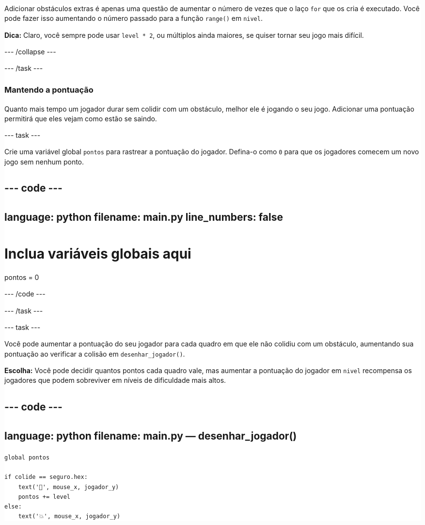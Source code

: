 Adicionar obstáculos extras é apenas uma questão de aumentar o número de vezes que o laço `for` que os cria é executado. Você pode fazer isso aumentando o número passado para a função `range()` em `nivel`.

**Dica:** Claro, você sempre pode usar `level * 2`, ou múltiplos ainda maiores, se quiser tornar seu jogo mais difícil.

--- /collapse ---

--- /task ---

### Mantendo a pontuação

Quanto mais tempo um jogador durar sem colidir com um obstáculo, melhor ele é jogando o seu jogo. Adicionar uma pontuação permitirá que eles vejam como estão se saindo.

--- task ---

Crie uma variável global `pontos` para rastrear a pontuação do jogador. Defina-o como `0` para que os jogadores comecem um novo jogo sem nenhum ponto.

--- code ---
---
language: python
filename: main.py
line_numbers: false
---

# Inclua variáveis globais aqui
pontos = 0

--- /code ---

--- /task ---

--- task ---

Você pode aumentar a pontuação do seu jogador para cada quadro em que ele não colidiu com um obstáculo, aumentando sua pontuação ao verificar a colisão em `desenhar_jogador()`.

**Escolha:** Você pode decidir quantos pontos cada quadro vale, mas aumentar a pontuação do jogador em `nivel` recompensa os jogadores que podem sobreviver em níveis de dificuldade mais altos.

--- code ---
---
language: python
filename: main.py — desenhar_jogador()
---

    global pontos
    
    if colide == seguro.hex:
        text('🎈', mouse_x, jogador_y)
        pontos += level
    else:
        text('💥', mouse_x, jogador_y)
